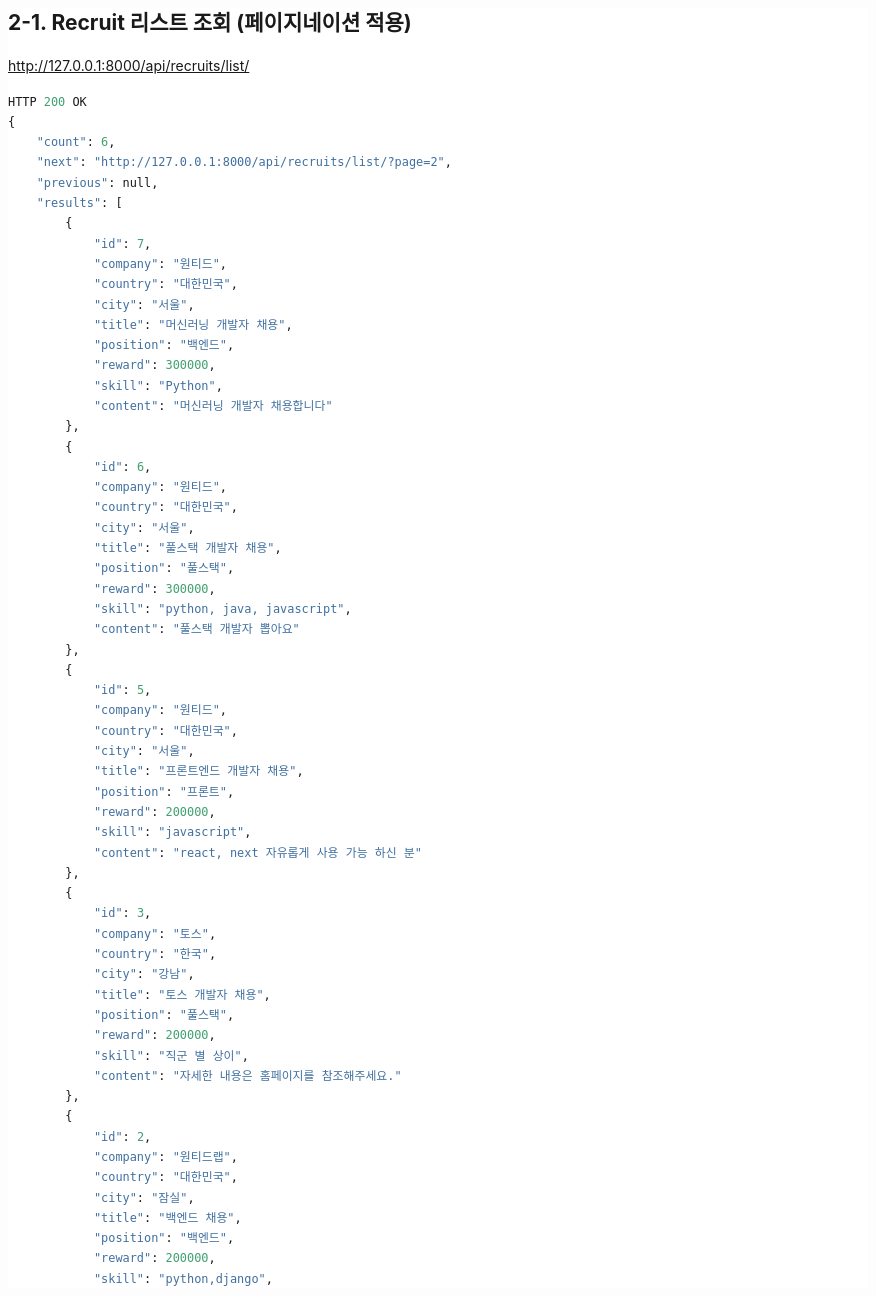 ## 2-1. Recruit 리스트 조회 (페이지네이션 적용)
http://127.0.0.1:8000/api/recruits/list/

```py
HTTP 200 OK
{
    "count": 6,
    "next": "http://127.0.0.1:8000/api/recruits/list/?page=2",
    "previous": null,
    "results": [
        {
            "id": 7,
            "company": "원티드",
            "country": "대한민국",
            "city": "서울",
            "title": "머신러닝 개발자 채용",
            "position": "백엔드",
            "reward": 300000,
            "skill": "Python",
            "content": "머신러닝 개발자 채용합니다"
        },
        {
            "id": 6,
            "company": "원티드",
            "country": "대한민국",
            "city": "서울",
            "title": "풀스택 개발자 채용",
            "position": "풀스택",
            "reward": 300000,
            "skill": "python, java, javascript",
            "content": "풀스택 개발자 뽑아요"
        },
        {
            "id": 5,
            "company": "원티드",
            "country": "대한민국",
            "city": "서울",
            "title": "프론트엔드 개발자 채용",
            "position": "프론트",
            "reward": 200000,
            "skill": "javascript",
            "content": "react, next 자유롭게 사용 가능 하신 분"
        },
        {
            "id": 3,
            "company": "토스",
            "country": "한국",
            "city": "강남",
            "title": "토스 개발자 채용",
            "position": "풀스택",
            "reward": 200000,
            "skill": "직군 별 상이",
            "content": "자세한 내용은 홈페이지를 참조해주세요."
        },
        {
            "id": 2,
            "company": "원티드랩",
            "country": "대한민국",
            "city": "잠실",
            "title": "백엔드 채용",
            "position": "백엔드",
            "reward": 200000,
            "skill": "python,django",
```